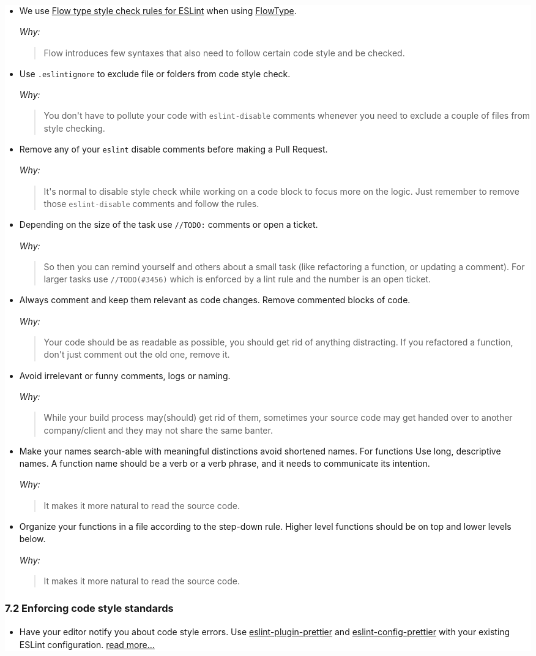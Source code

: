 * We use [Flow type style check rules for ESLint](https://github.com/gajus/eslint-plugin-flowtype) when using [FlowType](https://flow.org/).

    _Why:_
    > Flow introduces few syntaxes that also need to follow certain code style and be checked.

* Use `.eslintignore` to exclude file or folders from code style check.

    _Why:_
    > You don't have to pollute your code with `eslint-disable` comments whenever you need to exclude a couple of files from style checking.

* Remove any of your `eslint` disable comments before making a Pull Request.

    _Why:_
    > It's normal to disable style check while working on a code block to focus more on the logic. Just remember to remove those `eslint-disable` comments and follow the rules.

* Depending on the size of the task use  `//TODO:` comments or open a ticket.

    _Why:_
    > So then you can remind yourself and others about a small task (like refactoring a function, or updating a comment). For larger tasks  use `//TODO(#3456)` which is enforced by a lint rule and the number is an open ticket.


* Always comment and keep them relevant as code changes. Remove commented blocks of code.

    _Why:_
    > Your code should be as readable as possible, you should get rid of anything distracting. If you refactored a function, don't just comment out the old one, remove it.

* Avoid irrelevant or funny comments, logs or naming.

    _Why:_
    > While your build process may(should) get rid of them, sometimes your source code may get handed over to another company/client and they may not share the same banter.

* Make your names search-able with meaningful distinctions avoid shortened names. For functions Use long, descriptive names. A function name should be a verb or a verb phrase, and it needs to communicate its intention.

    _Why:_
    > It makes it more natural to read the source code.

* Organize your functions in a file according to the step-down rule. Higher level functions should be on top and lower levels below.

    _Why:_
    > It makes it more natural to read the source code.

<a name="enforcing-code-style-standards"></a>
### 7.2 Enforcing code style standards

* Have your editor notify you about code style errors. Use [eslint-plugin-prettier](https://github.com/prettier/eslint-plugin-prettier) and [eslint-config-prettier](https://github.com/prettier/eslint-config-prettier) with your existing ESLint configuration. [read more...](https://github.com/prettier/eslint-config-prettier#installation)
